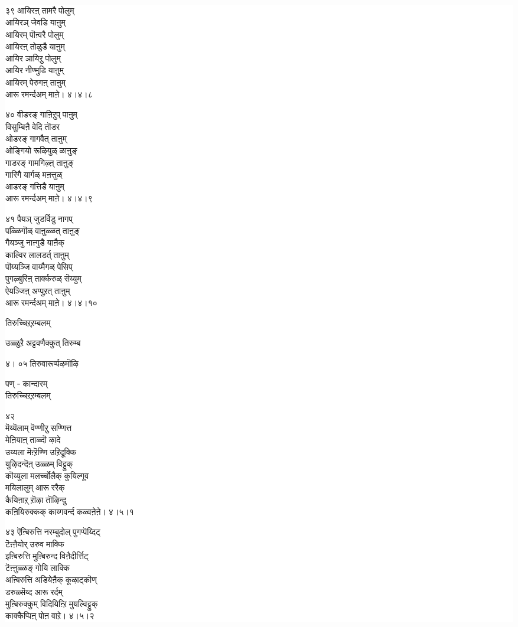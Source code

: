 ३९     आयिरऩ् तामरै पोलुम्    
            आयिरञ् जेवडि याऩुम्   
आयिरम् पॊऩ्वरै पोलुम्    
            आयिरऩ् तोळुडै याऩुम्   
आयिर ञायिऱु पोलुम्    
            आयिर नीण्मुडि याऩुम्   
आयिरम् पेरुगऩ् ताऩुम्    
            आरू रमर्न्दअम् माऩे।                    ४।४।८  
  
४०     वीडरङ् गाऩिऱुप् पाऩुम्    
            विसुम्बिऩै वेदि तॊडर   
ओडरङ् गागवैत् ताऩुम्    
            ओङ्गियो रूऴियुळ् ळाऩुङ्   
गाडरङ् गामगिऴ्ऩ् ताऩुङ्    
            गारिगै यार्गळ् मऩत्तुळ्   
आडरङ् गत्तिडै याऩुम्    
            आरू रमर्न्दअम् माऩे।                    ४।४।९  
  
४१     पैयञ् जुडर्विडु नागप्    
            पळ्ळिगॊळ् वाऩुळ्ळत् ताऩुङ्   
गैयञ्जु नाऩ्गुडै याऩैक्    
            काल्विर लालडर्त् ताऩुम्   
पॊय्यञ्जि वाय्मैगळ् पेसिप्    
            पुगऴ्बुरिऩ् तार्क्करुळ् सॆय्युम्   
ऐयञ्जिऩ् अप्पुऱत् ताऩुम्    
            आरू रमर्न्दअम् माऩे।                    ४।४।१०

तिरुच्चिऱ्‌ऱम्बलम्  
  
उळ्ळुऱै अट्टवणैक्कुत् तिरुम्ब

४। ०५ तिरुवारूर्प्पऴमॊऴि   
  
 पण् - कान्दारम्    
तिरुच्चिऱ्‌ऱम्बलम् 

४२  
मॆय्यॆलाम् वॆण्णीऱु सण्णित्त    
            मेऩियाऩ् ताळ्दॊ ऴादे   
उय्यला मॆऩ्ऱॆण्णि उऱिदूक्कि    
            युऴिदन्दॆऩ् उळ्ळम् विट्टुक्   
कॊय्युला मलर्च्चोलैक् कुयिल्गूव    
            मयिलालुम् आरू ररैक्   
कैयिऩाऱ्‌ ऱॊऴा तॊऴिन्दु    
            कऩियिरुक्कक् काय्गवर्न्द कळ्वऩेऩे।     ४।५।१  
  
४३     ऎऩ्बिरुत्ति नरम्बुदोल् पुगप्पॆय्दिट्    
            टॆऩ्ऩैयोर् उरुव माक्कि   
इऩ्बिरुत्ति मुऩ्बिरुन्द विऩैदीर्त्तिट्    
            टॆऩ्ऩुळ्ळङ् गोयि लाक्कि   
अऩ्बिरुत्ति अडियेऩैक् कूऴाट्कॊण्    
            डरुळ्सॆय्द आरू रर्दम्   
मुऩ्बिरुक्कुम् विदियिऩ्ऱि मुयल्विट्टुक्    
            काक्कैप्पिऩ् पोऩ वाऱे।               ४।५।२  
  